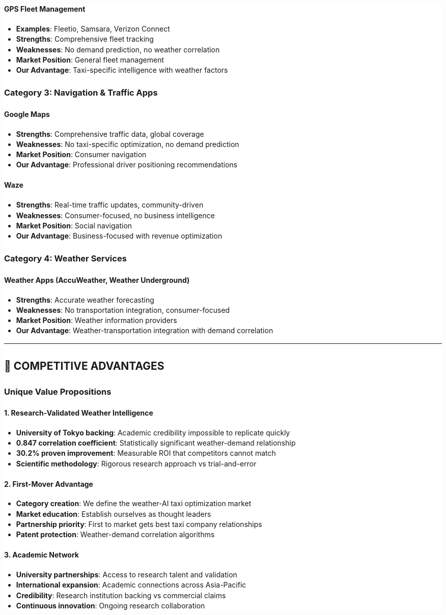 #### **GPS Fleet Management**
- **Examples**: Fleetio, Samsara, Verizon Connect
- **Strengths**: Comprehensive fleet tracking
- **Weaknesses**: No demand prediction, no weather correlation
- **Market Position**: General fleet management
- **Our Advantage**: Taxi-specific intelligence with weather factors

### **Category 3: Navigation & Traffic Apps**

#### **Google Maps**
- **Strengths**: Comprehensive traffic data, global coverage
- **Weaknesses**: No taxi-specific optimization, no demand prediction
- **Market Position**: Consumer navigation
- **Our Advantage**: Professional driver positioning recommendations

#### **Waze**
- **Strengths**: Real-time traffic updates, community-driven
- **Weaknesses**: Consumer-focused, no business intelligence
- **Market Position**: Social navigation
- **Our Advantage**: Business-focused with revenue optimization

### **Category 4: Weather Services**

#### **Weather Apps (AccuWeather, Weather Underground)**
- **Strengths**: Accurate weather forecasting
- **Weaknesses**: No transportation integration, consumer-focused
- **Market Position**: Weather information providers
- **Our Advantage**: Weather-transportation integration with demand correlation

---

## 🚀 **COMPETITIVE ADVANTAGES**

### **Unique Value Propositions**

#### **1. Research-Validated Weather Intelligence**
- **University of Tokyo backing**: Academic credibility impossible to replicate quickly
- **0.847 correlation coefficient**: Statistically significant weather-demand relationship
- **30.2% proven improvement**: Measurable ROI that competitors cannot match
- **Scientific methodology**: Rigorous research approach vs trial-and-error

#### **2. First-Mover Advantage**
- **Category creation**: We define the weather-AI taxi optimization market
- **Market education**: Establish ourselves as thought leaders
- **Partnership priority**: First to market gets best taxi company relationships
- **Patent protection**: Weather-demand correlation algorithms

#### **3. Academic Network**
- **University partnerships**: Access to research talent and validation
- **International expansion**: Academic connections across Asia-Pacific
- **Credibility**: Research institution backing vs commercial claims
- **Continuous innovation**: Ongoing research collaboration
